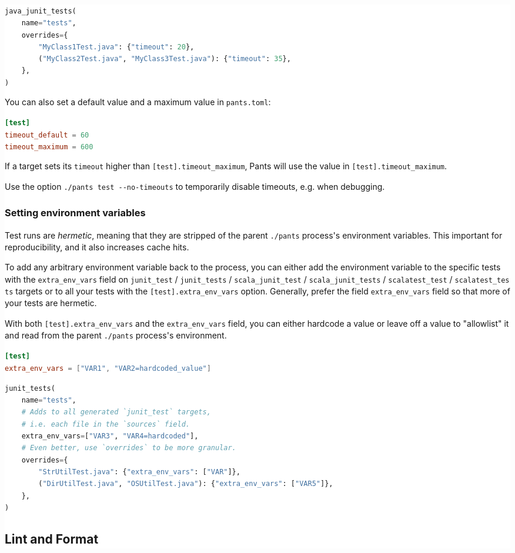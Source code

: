 ```python BUILD
java_junit_tests(
    name="tests",
    overrides={
        "MyClass1Test.java": {"timeout": 20},
        ("MyClass2Test.java", "MyClass3Test.java"): {"timeout": 35},
    },
)
```

You can also set a default value and a maximum value in `pants.toml`:

```toml pants.toml
[test]
timeout_default = 60
timeout_maximum = 600
```

If a target sets its `timeout` higher than `[test].timeout_maximum`, Pants will use the value in `[test].timeout_maximum`.

Use the option `./pants test --no-timeouts` to temporarily disable timeouts, e.g. when debugging.

### Setting environment variables

Test runs are _hermetic_, meaning that they are stripped of the parent `./pants` process's environment variables. This important for reproducibility, and it also increases cache hits.

To add any arbitrary environment variable back to the process, you can either add the environment variable to the specific tests with the `extra_env_vars` field on `junit_test` / `junit_tests` / `scala_junit_test` / `scala_junit_tests` / `scalatest_test` / `scalatest_tests` targets or to all your tests with the `[test].extra_env_vars` option. Generally, prefer the field `extra_env_vars` field so that more of your tests are hermetic.

With both `[test].extra_env_vars` and the `extra_env_vars` field, you can either hardcode a value or leave off a value to "allowlist" it and read from the parent `./pants` process's environment.

```toml pants.toml
[test]
extra_env_vars = ["VAR1", "VAR2=hardcoded_value"]
```
```python project/BUILD
junit_tests(
    name="tests",
    # Adds to all generated `junit_test` targets,
    # i.e. each file in the `sources` field.
    extra_env_vars=["VAR3", "VAR4=hardcoded"],
    # Even better, use `overrides` to be more granular.
    overrides={
        "StrUtilTest.java": {"extra_env_vars": ["VAR"]},
        ("DirUtilTest.java", "OSUtilTest.java"): {"extra_env_vars": ["VAR5"]},
    },
)
```

Lint and Format
---------------
